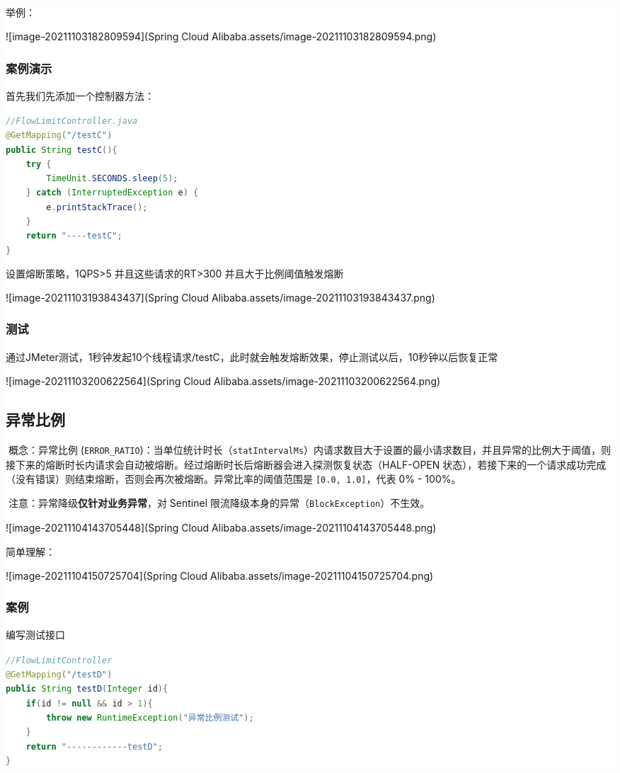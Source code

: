 举例：

![image-20211103182809594](Spring Cloud Alibaba.assets/image-20211103182809594.png)



### 案例演示

首先我们先添加一个控制器方法：

```java
//FlowLimitController.java
@GetMapping("/testC")
public String testC(){
    try {
        TimeUnit.SECONDS.sleep(5);
    } catch (InterruptedException e) {
        e.printStackTrace();
    }
    return "----testC";
}
```

设置熔断策略，1QPS>5 并且这些请求的RT>300 并且大于比例阈值触发熔断

![image-20211103193843437](Spring Cloud Alibaba.assets/image-20211103193843437.png)

### 测试

通过JMeter测试，1秒钟发起10个线程请求/testC，此时就会触发熔断效果，停止测试以后，10秒钟以后恢复正常

![image-20211103200622564](Spring Cloud Alibaba.assets/image-20211103200622564.png)



## 异常比例

​	概念：异常比例 (`ERROR_RATIO`)：当单位统计时长（`statIntervalMs`）内请求数目大于设置的最小请求数目，并且异常的比例大于阈值，则接下来的熔断时长内请求会自动被熔断。经过熔断时长后熔断器会进入探测恢复状态（HALF-OPEN 状态），若接下来的一个请求成功完成（没有错误）则结束熔断，否则会再次被熔断。异常比率的阈值范围是 `[0.0, 1.0]`，代表 0% - 100%。

​	注意：异常降级**仅针对业务异常**，对 Sentinel 限流降级本身的异常（`BlockException`）不生效。

![image-20211104143705448](Spring Cloud Alibaba.assets/image-20211104143705448.png)

简单理解：

![image-20211104150725704](Spring Cloud Alibaba.assets/image-20211104150725704.png)

### 案例

编写测试接口

```java
//FlowLimitController
@GetMapping("/testD")
public String testD(Integer id){
    if(id != null && id > 1){
        throw new RuntimeException("异常比例测试");
    }
    return "------------testD";
}
```
